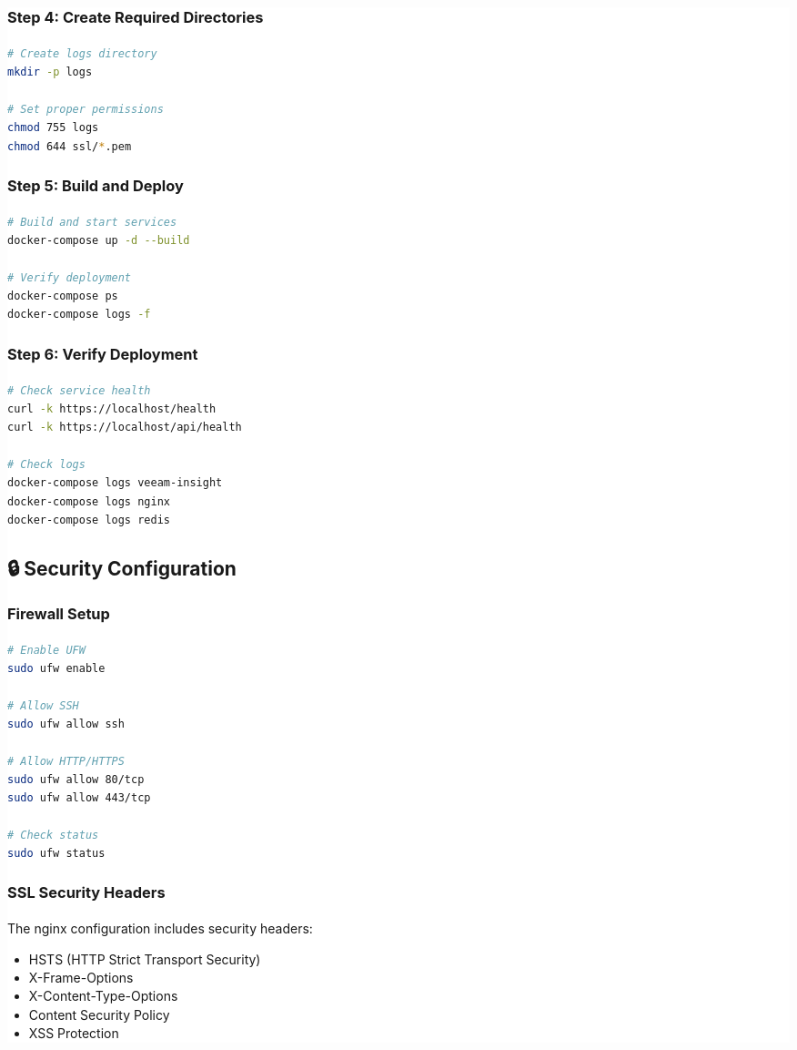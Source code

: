 ### Step 4: Create Required Directories
```bash
# Create logs directory
mkdir -p logs

# Set proper permissions
chmod 755 logs
chmod 644 ssl/*.pem
```

### Step 5: Build and Deploy
```bash
# Build and start services
docker-compose up -d --build

# Verify deployment
docker-compose ps
docker-compose logs -f
```

### Step 6: Verify Deployment
```bash
# Check service health
curl -k https://localhost/health
curl -k https://localhost/api/health

# Check logs
docker-compose logs veeam-insight
docker-compose logs nginx
docker-compose logs redis
```

## 🔒 Security Configuration

### Firewall Setup
```bash
# Enable UFW
sudo ufw enable

# Allow SSH
sudo ufw allow ssh

# Allow HTTP/HTTPS
sudo ufw allow 80/tcp
sudo ufw allow 443/tcp

# Check status
sudo ufw status
```

### SSL Security Headers
The nginx configuration includes security headers:
- HSTS (HTTP Strict Transport Security)
- X-Frame-Options
- X-Content-Type-Options
- Content Security Policy
- XSS Protection
